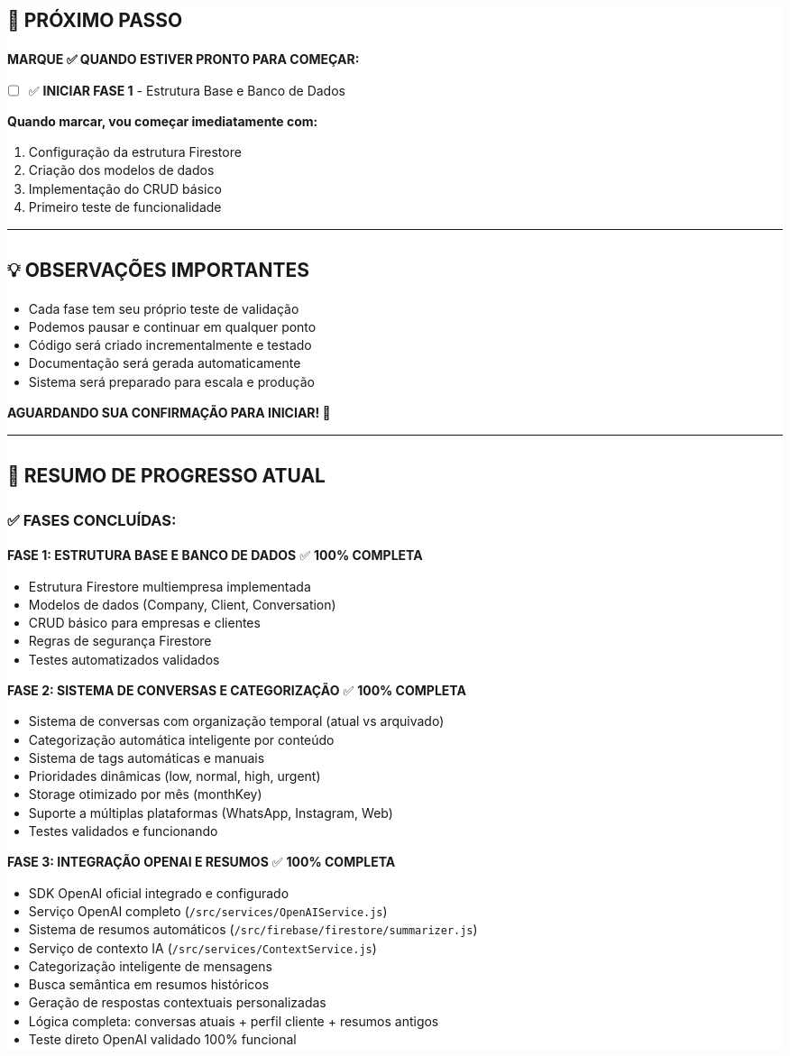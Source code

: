 ## 🎯 PRÓXIMO PASSO

**MARQUE ✅ QUANDO ESTIVER PRONTO PARA COMEÇAR:**

- [ ] ✅ **INICIAR FASE 1** - Estrutura Base e Banco de Dados

**Quando marcar, vou começar imediatamente com:**
1. Configuração da estrutura Firestore
2. Criação dos modelos de dados
3. Implementação do CRUD básico
4. Primeiro teste de funcionalidade

---

## 💡 OBSERVAÇÕES IMPORTANTES

- Cada fase tem seu próprio teste de validação
- Podemos pausar e continuar em qualquer ponto
- Código será criado incrementalmente e testado
- Documentação será gerada automaticamente
- Sistema será preparado para escala e produção

**AGUARDANDO SUA CONFIRMAÇÃO PARA INICIAR! 🚀**

---

## 🎉 **RESUMO DE PROGRESSO ATUAL**

### ✅ **FASES CONCLUÍDAS:**

**FASE 1: ESTRUTURA BASE E BANCO DE DADOS** ✅ **100% COMPLETA**
- Estrutura Firestore multiempresa implementada
- Modelos de dados (Company, Client, Conversation) 
- CRUD básico para empresas e clientes
- Regras de segurança Firestore
- Testes automatizados validados

**FASE 2: SISTEMA DE CONVERSAS E CATEGORIZAÇÃO** ✅ **100% COMPLETA**
- Sistema de conversas com organização temporal (atual vs arquivado)
- Categorização automática inteligente por conteúdo
- Sistema de tags automáticas e manuais
- Prioridades dinâmicas (low, normal, high, urgent)
- Storage otimizado por mês (monthKey)
- Suporte a múltiplas plataformas (WhatsApp, Instagram, Web)
- Testes validados e funcionando

**FASE 3: INTEGRAÇÃO OPENAI E RESUMOS** ✅ **100% COMPLETA**
- SDK OpenAI oficial integrado e configurado
- Serviço OpenAI completo (`/src/services/OpenAIService.js`)
- Sistema de resumos automáticos (`/src/firebase/firestore/summarizer.js`)
- Serviço de contexto IA (`/src/services/ContextService.js`)
- Categorização inteligente de mensagens
- Busca semântica em resumos históricos
- Geração de respostas contextuais personalizadas
- Lógica completa: conversas atuais + perfil cliente + resumos antigos
- Teste direto OpenAI validado 100% funcional
